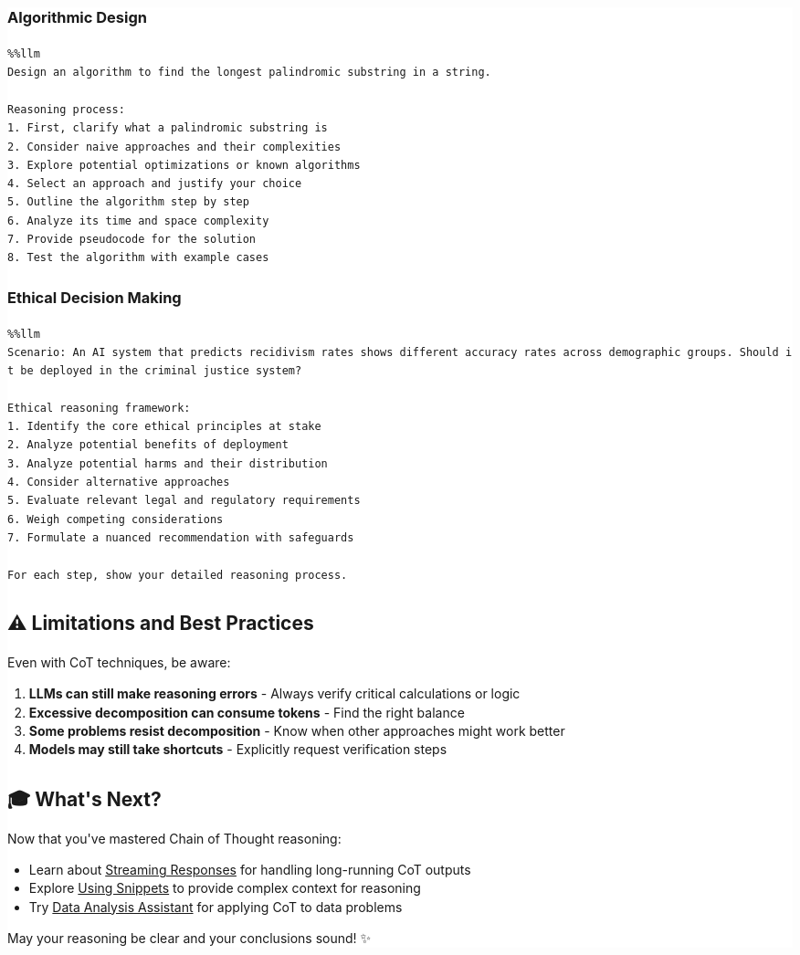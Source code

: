 ### Algorithmic Design

```ipython
%%llm
Design an algorithm to find the longest palindromic substring in a string.

Reasoning process:
1. First, clarify what a palindromic substring is
2. Consider naive approaches and their complexities
3. Explore potential optimizations or known algorithms
4. Select an approach and justify your choice
5. Outline the algorithm step by step
6. Analyze its time and space complexity
7. Provide pseudocode for the solution
8. Test the algorithm with example cases
```

### Ethical Decision Making

```ipython
%%llm
Scenario: An AI system that predicts recidivism rates shows different accuracy rates across demographic groups. Should it be deployed in the criminal justice system?

Ethical reasoning framework:
1. Identify the core ethical principles at stake
2. Analyze potential benefits of deployment
3. Analyze potential harms and their distribution
4. Consider alternative approaches
5. Evaluate relevant legal and regulatory requirements
6. Weigh competing considerations
7. Formulate a nuanced recommendation with safeguards

For each step, show your detailed reasoning process.
```

## ⚠️ Limitations and Best Practices

Even with CoT techniques, be aware:

1. **LLMs can still make reasoning errors** - Always verify critical calculations or logic
2. **Excessive decomposition can consume tokens** - Find the right balance
3. **Some problems resist decomposition** - Know when other approaches might work better
4. **Models may still take shortcuts** - Explicitly request verification steps

## 🎓 What's Next?

Now that you've mastered Chain of Thought reasoning:
- Learn about [Streaming Responses](streaming_responses.md) for handling long-running CoT outputs
- Explore [Using Snippets](using_snippets.md) to provide complex context for reasoning
- Try [Data Analysis Assistant](data_analysis_assistant.md) for applying CoT to data problems

May your reasoning be clear and your conclusions sound! ✨
